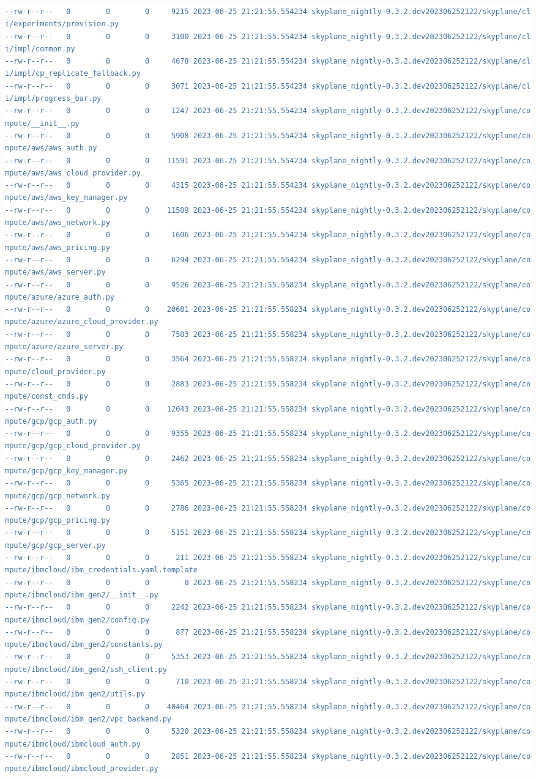 ```diff
--rw-r--r--   0        0        0     9215 2023-06-25 21:21:55.554234 skyplane_nightly-0.3.2.dev202306252122/skyplane/cli/experiments/provision.py
--rw-r--r--   0        0        0     3100 2023-06-25 21:21:55.554234 skyplane_nightly-0.3.2.dev202306252122/skyplane/cli/impl/common.py
--rw-r--r--   0        0        0     4678 2023-06-25 21:21:55.554234 skyplane_nightly-0.3.2.dev202306252122/skyplane/cli/impl/cp_replicate_fallback.py
--rw-r--r--   0        0        0     3071 2023-06-25 21:21:55.554234 skyplane_nightly-0.3.2.dev202306252122/skyplane/cli/impl/progress_bar.py
--rw-r--r--   0        0        0     1247 2023-06-25 21:21:55.554234 skyplane_nightly-0.3.2.dev202306252122/skyplane/compute/__init__.py
--rw-r--r--   0        0        0     5908 2023-06-25 21:21:55.554234 skyplane_nightly-0.3.2.dev202306252122/skyplane/compute/aws/aws_auth.py
--rw-r--r--   0        0        0    11591 2023-06-25 21:21:55.554234 skyplane_nightly-0.3.2.dev202306252122/skyplane/compute/aws/aws_cloud_provider.py
--rw-r--r--   0        0        0     4315 2023-06-25 21:21:55.554234 skyplane_nightly-0.3.2.dev202306252122/skyplane/compute/aws/aws_key_manager.py
--rw-r--r--   0        0        0    11509 2023-06-25 21:21:55.554234 skyplane_nightly-0.3.2.dev202306252122/skyplane/compute/aws/aws_network.py
--rw-r--r--   0        0        0     1606 2023-06-25 21:21:55.554234 skyplane_nightly-0.3.2.dev202306252122/skyplane/compute/aws/aws_pricing.py
--rw-r--r--   0        0        0     6294 2023-06-25 21:21:55.554234 skyplane_nightly-0.3.2.dev202306252122/skyplane/compute/aws/aws_server.py
--rw-r--r--   0        0        0     9526 2023-06-25 21:21:55.558234 skyplane_nightly-0.3.2.dev202306252122/skyplane/compute/azure/azure_auth.py
--rw-r--r--   0        0        0    20681 2023-06-25 21:21:55.558234 skyplane_nightly-0.3.2.dev202306252122/skyplane/compute/azure/azure_cloud_provider.py
--rw-r--r--   0        0        0     7503 2023-06-25 21:21:55.558234 skyplane_nightly-0.3.2.dev202306252122/skyplane/compute/azure/azure_server.py
--rw-r--r--   0        0        0     3564 2023-06-25 21:21:55.558234 skyplane_nightly-0.3.2.dev202306252122/skyplane/compute/cloud_provider.py
--rw-r--r--   0        0        0     2883 2023-06-25 21:21:55.558234 skyplane_nightly-0.3.2.dev202306252122/skyplane/compute/const_cmds.py
--rw-r--r--   0        0        0    12043 2023-06-25 21:21:55.558234 skyplane_nightly-0.3.2.dev202306252122/skyplane/compute/gcp/gcp_auth.py
--rw-r--r--   0        0        0     9355 2023-06-25 21:21:55.558234 skyplane_nightly-0.3.2.dev202306252122/skyplane/compute/gcp/gcp_cloud_provider.py
--rw-r--r--   0        0        0     2462 2023-06-25 21:21:55.558234 skyplane_nightly-0.3.2.dev202306252122/skyplane/compute/gcp/gcp_key_manager.py
--rw-r--r--   0        0        0     5365 2023-06-25 21:21:55.558234 skyplane_nightly-0.3.2.dev202306252122/skyplane/compute/gcp/gcp_network.py
--rw-r--r--   0        0        0     2786 2023-06-25 21:21:55.558234 skyplane_nightly-0.3.2.dev202306252122/skyplane/compute/gcp/gcp_pricing.py
--rw-r--r--   0        0        0     5151 2023-06-25 21:21:55.558234 skyplane_nightly-0.3.2.dev202306252122/skyplane/compute/gcp/gcp_server.py
--rw-r--r--   0        0        0      211 2023-06-25 21:21:55.558234 skyplane_nightly-0.3.2.dev202306252122/skyplane/compute/ibmcloud/ibm_credentials.yaml.template
--rw-r--r--   0        0        0        0 2023-06-25 21:21:55.558234 skyplane_nightly-0.3.2.dev202306252122/skyplane/compute/ibmcloud/ibm_gen2/__init__.py
--rw-r--r--   0        0        0     2242 2023-06-25 21:21:55.558234 skyplane_nightly-0.3.2.dev202306252122/skyplane/compute/ibmcloud/ibm_gen2/config.py
--rw-r--r--   0        0        0      877 2023-06-25 21:21:55.558234 skyplane_nightly-0.3.2.dev202306252122/skyplane/compute/ibmcloud/ibm_gen2/constants.py
--rw-r--r--   0        0        0     5353 2023-06-25 21:21:55.558234 skyplane_nightly-0.3.2.dev202306252122/skyplane/compute/ibmcloud/ibm_gen2/ssh_client.py
--rw-r--r--   0        0        0      710 2023-06-25 21:21:55.558234 skyplane_nightly-0.3.2.dev202306252122/skyplane/compute/ibmcloud/ibm_gen2/utils.py
--rw-r--r--   0        0        0    40464 2023-06-25 21:21:55.558234 skyplane_nightly-0.3.2.dev202306252122/skyplane/compute/ibmcloud/ibm_gen2/vpc_backend.py
--rw-r--r--   0        0        0     5320 2023-06-25 21:21:55.558234 skyplane_nightly-0.3.2.dev202306252122/skyplane/compute/ibmcloud/ibmcloud_auth.py
--rw-r--r--   0        0        0     2851 2023-06-25 21:21:55.558234 skyplane_nightly-0.3.2.dev202306252122/skyplane/compute/ibmcloud/ibmcloud_provider.py
```